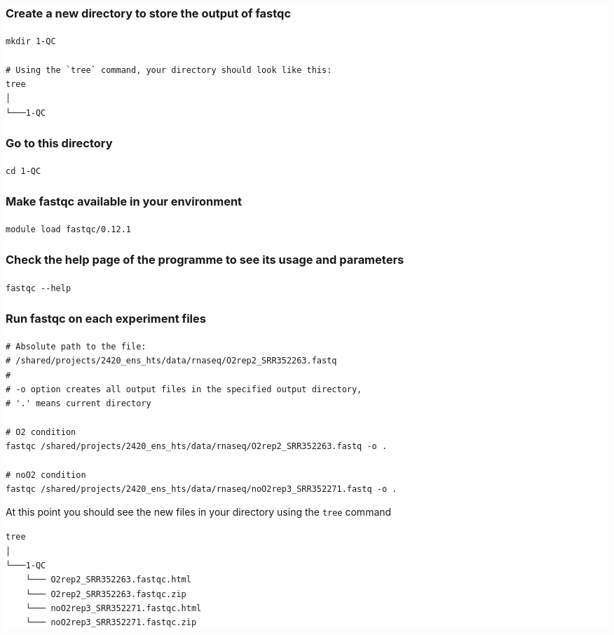 ### Create a new directory to store the output of fastqc

```
mkdir 1-QC

# Using the `tree` command, your directory should look like this:
tree
│
└───1-QC
```

### Go to this directory

```
cd 1-QC
```

### Make fastqc available in your environment

```
module load fastqc/0.12.1
```

### Check the help page of the programme to see its usage and parameters 

```
fastqc --help
```

### Run fastqc on each experiment files

```
# Absolute path to the file:
# /shared/projects/2420_ens_hts/data/rnaseq/O2rep2_SRR352263.fastq
#
# -o option creates all output files in the specified output directory,
# '.' means current directory

# O2 condition
fastqc /shared/projects/2420_ens_hts/data/rnaseq/O2rep2_SRR352263.fastq -o .

# noO2 condition
fastqc /shared/projects/2420_ens_hts/data/rnaseq/noO2rep3_SRR352271.fastq -o .
```

At this point you should see the new files in your directory using the `tree` command

```
tree
│
└───1-QC
	└─── O2rep2_SRR352263.fastqc.html
	└─── O2rep2_SRR352263.fastqc.zip
	└─── noO2rep3_SRR352271.fastqc.html
	└─── noO2rep3_SRR352271.fastqc.zip
```
